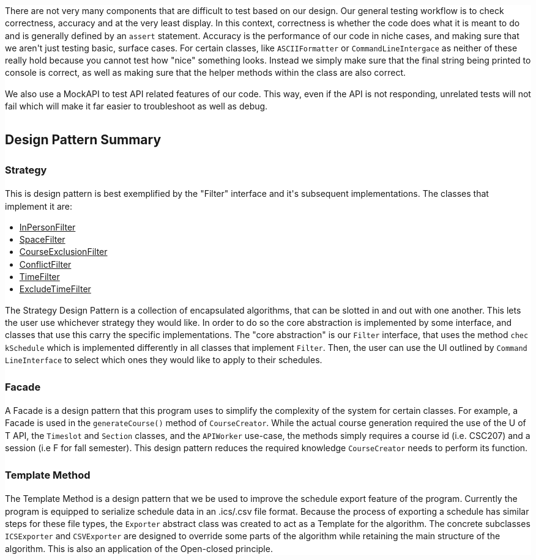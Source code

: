 There are not very many components that are difficult to test based on our design. Our general testing workflow is to check correctness, accuracy and at the very least display. In this context, correctness is whether the code does what it is meant to do and is generally defined by an ```assert``` statement. Accuracy is the performance of our code in niche cases, and making sure that we aren't just testing basic, surface cases. For certain classes, like `ASCIIFormatter` or `CommandLineIntergace` as neither of these really hold because you cannot test how "nice" something looks. Instead we simply make sure that the final string being printed to console is correct, as well as making sure that the helper methods within the class are also correct. 

We also use a MockAPI to test API related features of our code. This way, even if the API is not responding, unrelated tests will not fail which will make it far easier to troubleshoot as well as debug.

## Design Pattern Summary

### Strategy
This is design pattern is best exemplified by the "Filter" interface and it's subsequent implementations. The classes that implement it are:
- [InPersonFilter](https://github.com/CSC207-UofT/course-project-tut0201-007/blob/main/src/main/java/filters/InPersonFilter.java)
- [SpaceFilter](https://github.com/CSC207-UofT/course-project-tut0201-007/blob/main/src/main/java/filters/SpaceFilter.java)
- [CourseExclusionFilter](https://github.com/CSC207-UofT/course-project-tut0201-007/blob/main/src/main/java/filters/CourseExclusionFilter.java)
- [ConflictFilter](https://github.com/CSC207-UofT/course-project-tut0201-007/blob/main/src/main/java/filters/ConflictFilter.java)
- [TimeFilter](https://github.com/CSC207-UofT/course-project-tut0201-007/blob/main/src/main/java/filters/TimeFilter.java)
- [ExcludeTimeFilter](https://github.com/CSC207-UofT/course-project-tut0201-007/blob/main/src/main/java/filters/ExcludeTimeFilter.java)

The Strategy Design Pattern is a collection of encapsulated algorithms, that can be slotted in and out with one another. This lets the user use whichever strategy they would like. In order to do so the core abstraction is implemented by some interface, and classes that use this carry the specific implementations. The "core abstraction" is our `Filter` interface, that uses the method `checkSchedule` which is implemented differently in all classes that implement `Filter`. Then, the user can use the UI outlined by `CommandLineInterface` to select which ones they would like to apply to their schedules.

### Facade
A Facade is a design pattern that this program uses to simplify the complexity of the system for certain classes. For example, a Facade is used in the `generateCourse()` method of `CourseCreator`. While the actual course generation required the use of the U of T API, the `Timeslot` and `Section` classes, and the `APIWorker` use-case, the methods simply requires a course id (i.e. CSC207) and a session (i.e F for fall semester). This design pattern reduces the required knowledge `CourseCreator` needs to perform its function.

### Template Method
The Template Method is a design pattern that we be used to improve the schedule export feature of the program. Currently the program is equipped to serialize schedule data in an .ics/.csv file format. Because the process of exporting a schedule has similar steps for these file types, the `Exporter` abstract class was created to act as a Template for the algorithm. The concrete subclasses `ICSExporter` and `CSVExporter` are designed to override some parts of the algorithm while retaining the main structure of the algorithm. This is also an application of the Open-closed principle.
